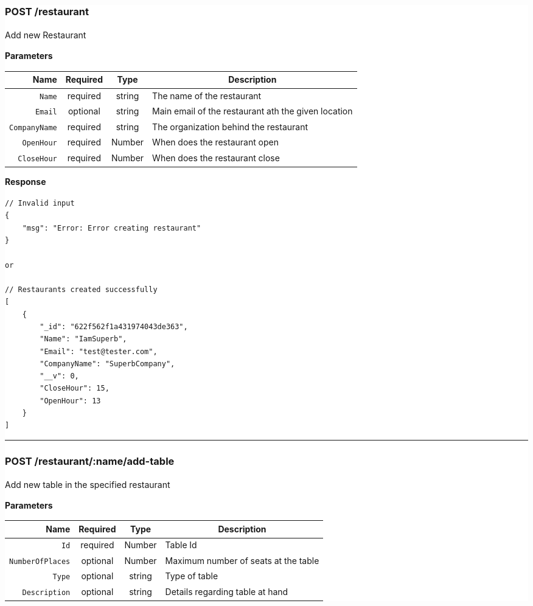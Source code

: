 ### POST /restaurant
Add new Restaurant 

**Parameters**

|          Name | Required |  Type   | Description                                                                                                                                                           |
| -------------:|:--------:|:-------:| --------------------------------------------------------------------------------------------------------------------------------------------------------------------- |
|     `Name` | required | string  | The name of the restaurant                                                                     |
|     `Email` | optional | string  | Main email of the restaurant ath the given location                                                                     |
|     `CompanyName` | required | string  | The organization behind the restaurant                                                                     |
|     `OpenHour` | required | Number  | When does the restaurant open                                                                     |
|     `CloseHour` | required | Number  | When does the restaurant close                                                                     |

**Response**

```
// Invalid input
{
    "msg": "Error: Error creating restaurant"
}

or

// Restaurants created successfully
[
    {
        "_id": "622f562f1a431974043de363",
        "Name": "IamSuperb",
        "Email": "test@tester.com",
        "CompanyName": "SuperbCompany",
        "__v": 0,
        "CloseHour": 15,
        "OpenHour": 13
    }
]
```

___

### POST /restaurant/:name/add-table
Add new table in the specified restaurant

**Parameters**

|          Name | Required |  Type   | Description                                                                                                                                                           |
| -------------:|:--------:|:-------:| --------------------------------------------------------------------------------------------------------------------------------------------------------------------- |
|     `Id` | required | Number  | Table Id                                                                     |
|     `NumberOfPlaces` | optional | Number  | Maximum number of seats at the table                                                                     |
|     `Type` | optional | string  | Type of table                                                                      |
|     `Description` | optional | string  | Details regarding table at hand                                                                     |
